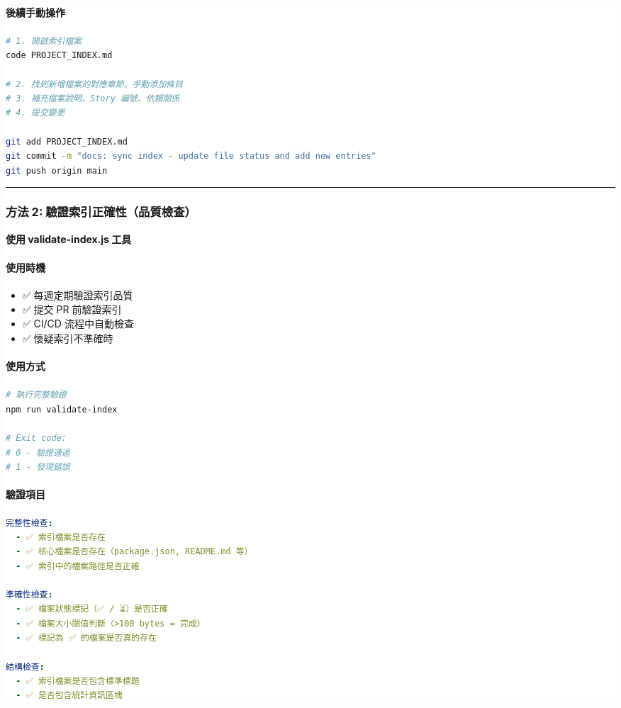 #### 後續手動操作

```bash
# 1. 開啟索引檔案
code PROJECT_INDEX.md

# 2. 找到新增檔案的對應章節，手動添加條目
# 3. 補充檔案說明、Story 編號、依賴關係
# 4. 提交變更

git add PROJECT_INDEX.md
git commit -m "docs: sync index - update file status and add new entries"
git push origin main
```

---

### 方法 2: 驗證索引正確性（品質檢查）

**使用 validate-index.js 工具**

#### 使用時機
- ✅ 每週定期驗證索引品質
- ✅ 提交 PR 前驗證索引
- ✅ CI/CD 流程中自動檢查
- ✅ 懷疑索引不準確時

#### 使用方式

```bash
# 執行完整驗證
npm run validate-index

# Exit code:
# 0 - 驗證通過
# 1 - 發現錯誤
```

#### 驗證項目

```yaml
完整性檢查:
  - ✅ 索引檔案是否存在
  - ✅ 核心檔案是否存在（package.json, README.md 等）
  - ✅ 索引中的檔案路徑是否正確

準確性檢查:
  - ✅ 檔案狀態標記（✅ / ⏳）是否正確
  - ✅ 檔案大小閾值判斷（>100 bytes = 完成）
  - ✅ 標記為 ✅ 的檔案是否真的存在

結構檢查:
  - ✅ 索引檔案是否包含標準標題
  - ✅ 是否包含統計資訊區塊
```
